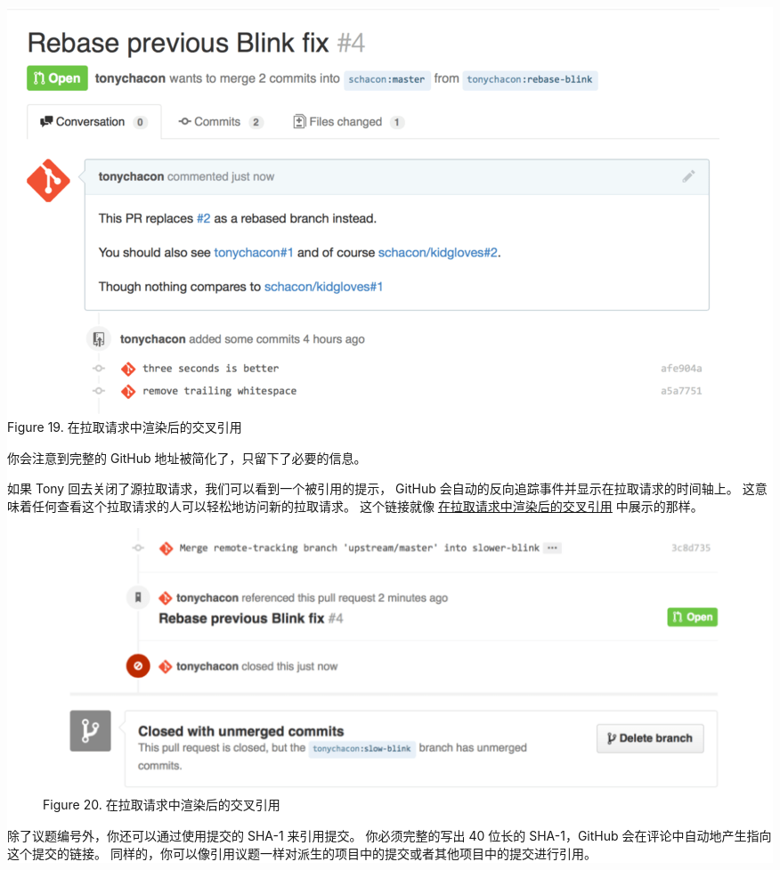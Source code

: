 <img src="../images/mentions-02-render.png" alt="渲染后的拉取请求中的引用">
</div>
<figcaption>Figure 19. 在拉取请求中渲染后的交叉引用</figcaption>
</figure>
<p>你会注意到完整的 GitHub 地址被简化了，只留下了必要的信息。</p>
<p>如果 Tony 回去关闭了源拉取请求，我们可以看到一个被引用的提示，
GitHub 会自动的反向追踪事件并显示在拉取请求的时间轴上。
这意味着任何查看这个拉取请求的人可以轻松地访问新的拉取请求。
这个链接就像 <a id="xref-_pr_closed" href="#_pr_closed" class="xref">在拉取请求中渲染后的交叉引用</a> 中展示的那样。</p>
<figure id="_pr_closed" class="image">
<div class="content">
<img src="../images/mentions-03-closed.png" alt="拉取请求关闭">
</div>
<figcaption>Figure 20. 在拉取请求中渲染后的交叉引用</figcaption>
</figure>
<p>除了议题编号外，你还可以通过使用提交的 SHA-1 来引用提交。
你必须完整的写出 40 位长的 SHA-1，GitHub 会在评论中自动地产生指向这个提交的链接。
同样的，你可以像引用议题一样对派生的项目中的提交或者其他项目中的提交进行引用。</p>

